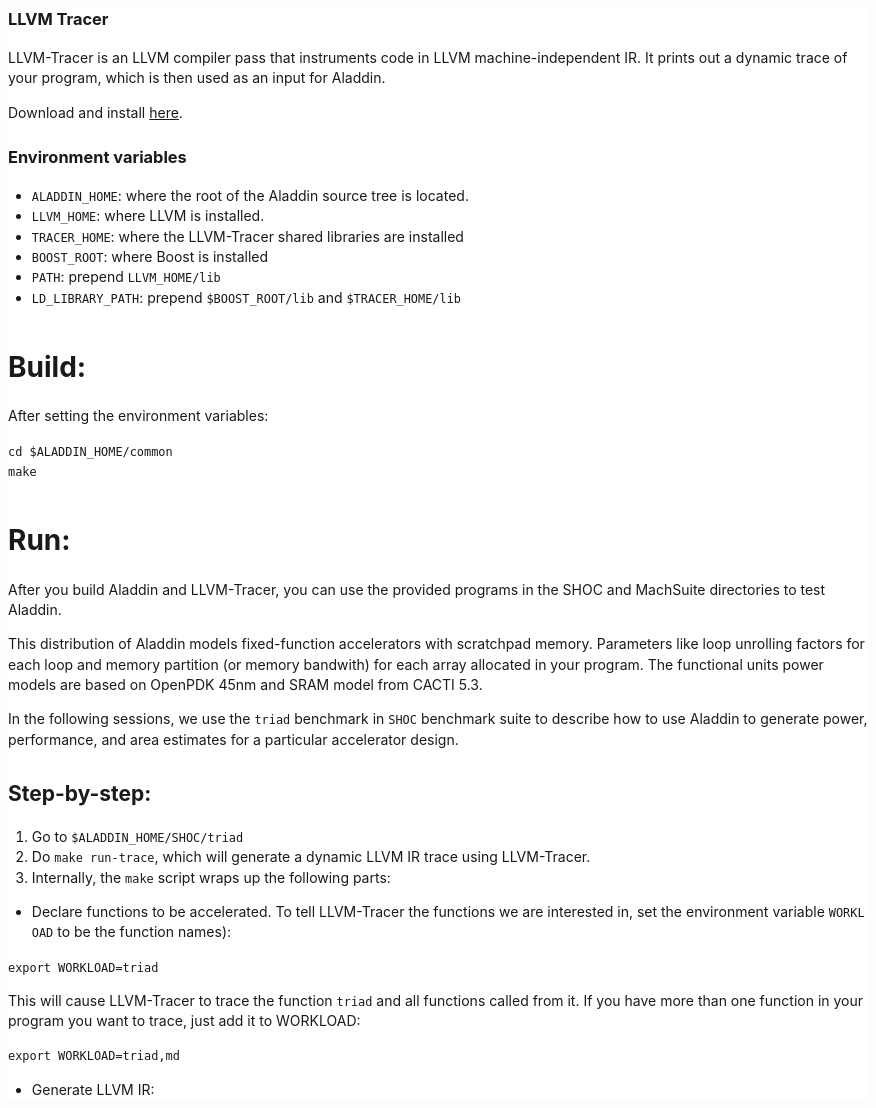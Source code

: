 ### LLVM Tracer ###

LLVM-Tracer is an LLVM compiler pass that instruments code in LLVM
machine-independent IR. It prints out a dynamic trace of your program, which is
then used as an input for Aladdin.

Download and install [here](https://github.com/ysshao/LLVM-Tracer.git).

### Environment variables ###

* `ALADDIN_HOME`: where the root of the Aladdin source tree is located.
* `LLVM_HOME`: where LLVM is installed.
* `TRACER_HOME`: where the LLVM-Tracer shared libraries are installed
* `BOOST_ROOT`: where Boost is installed
* `PATH`: prepend `LLVM_HOME/lib`
* `LD_LIBRARY_PATH`: prepend `$BOOST_ROOT/lib` and `$TRACER_HOME/lib`

Build:
======
After setting the environment variables:
```
cd $ALADDIN_HOME/common
make
```

Run:
======
After you build Aladdin and LLVM-Tracer, you can use the provided programs in
the SHOC and MachSuite directories to test Aladdin.

This distribution of Aladdin models fixed-function accelerators with scratchpad
memory. Parameters like loop unrolling factors for each loop and memory
partition (or memory bandwith) for each array allocated in your program. The
functional units power models are based on OpenPDK 45nm and SRAM model from
CACTI 5.3.

In the following sessions, we use the `triad` benchmark in `SHOC` benchmark
suite to describe how to use Aladdin to generate power, performance, and area
estimates for a particular accelerator design.

Step-by-step:
----------------------
1. Go to `$ALADDIN_HOME/SHOC/triad`
2. Do `make run-trace`, which will generate a dynamic LLVM IR trace using LLVM-Tracer.
3. Internally, the `make` script wraps up the following parts:

* Declare functions to be accelerated. To tell LLVM-Tracer the functions we are
interested in, set the environment variable `WORKLOAD` to be the function names):

```
export WORKLOAD=triad
```
This will cause LLVM-Tracer to trace the function `triad` and all functions
called from it. If you have more than one function in your program you want to
trace, just add it to WORKLOAD:
```
export WORKLOAD=triad,md
```
* Generate LLVM IR:

